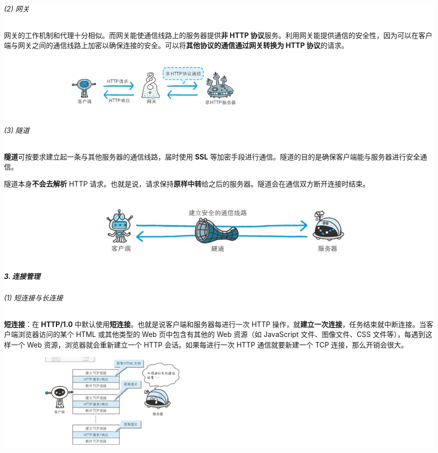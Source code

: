###### (2) 网关

网关的工作机制和代理十分相似。而网关能使通信线路上的服务器提供**非 HTTP 协议**服务。利用网关能提供通信的安全性，因为可以在客户端与网关之间的通信线路上加密以确保连接的安全。可以将**其他协议的通信通过网关转换为 HTTP 协议**的请求。

<img src="assets/image-20191229155707212.png" alt="image-20191229155707212" style="zoom:60%;" />

###### (3) 隧道

**隧道**可按要求建立起一条与其他服务器的通信线路，届时使用 **SSL** 等加密手段进行通信。隧道的目的是确保客户端能与服务器进行安全通信。

隧道本身**不会去解析** HTTP 请求。也就是说，请求保持**原样中转**给之后的服务器。隧道会在通信双方断开连接时结束。

![image-20191229155737735](assets/image-20191229155737735.png)

##### 3. 连接管理

###### (1) 短连接与长连接

**短连接**：在 **HTTP/1.0** 中默认使用**短连接**。也就是说客户端和服务器每进行一次 HTTP 操作，就**建立一次连接**，任务结束就中断连接。当客户端浏览器访问的某个 HTML 或其他类型的 Web 页中包含有其他的 Web 资源（如 JavaScript 文件、图像文件、CSS 文件等），每遇到这样一个 Web 资源，浏览器就会重新建立一个 HTTP 会话。如果每进行一次 HTTP 通信就要新建一个 TCP 连接，那么开销会很大。

<img src="assets/image-20191229153710786.png" alt="image-20191229153710786" style="zoom:42%;" />
